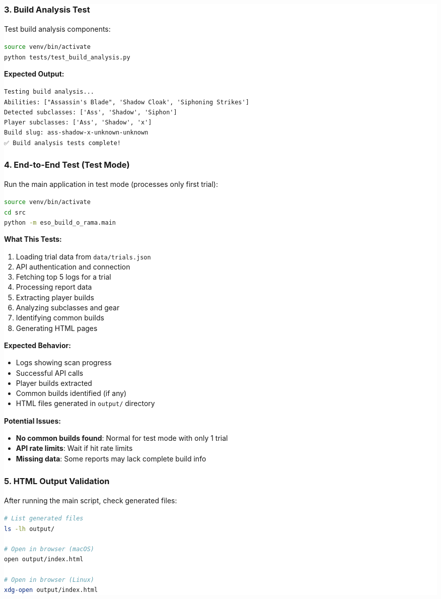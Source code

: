### 3. Build Analysis Test

Test build analysis components:

```bash
source venv/bin/activate
python tests/test_build_analysis.py
```

**Expected Output:**
```
Testing build analysis...
Abilities: ["Assassin's Blade", 'Shadow Cloak', 'Siphoning Strikes']
Detected subclasses: ['Ass', 'Shadow', 'Siphon']
Player subclasses: ['Ass', 'Shadow', 'x']
Build slug: ass-shadow-x-unknown-unknown
✅ Build analysis tests complete!
```

### 4. End-to-End Test (Test Mode)

Run the main application in test mode (processes only first trial):

```bash
source venv/bin/activate
cd src
python -m eso_build_o_rama.main
```

**What This Tests:**
1. Loading trial data from `data/trials.json`
2. API authentication and connection
3. Fetching top 5 logs for a trial
4. Processing report data
5. Extracting player builds
6. Analyzing subclasses and gear
7. Identifying common builds
8. Generating HTML pages

**Expected Behavior:**
- Logs showing scan progress
- Successful API calls
- Player builds extracted
- Common builds identified (if any)
- HTML files generated in `output/` directory

**Potential Issues:**
- **No common builds found**: Normal for test mode with only 1 trial
- **API rate limits**: Wait if hit rate limits
- **Missing data**: Some reports may lack complete build info

### 5. HTML Output Validation

After running the main script, check generated files:

```bash
# List generated files
ls -lh output/

# Open in browser (macOS)
open output/index.html

# Open in browser (Linux)
xdg-open output/index.html
```
